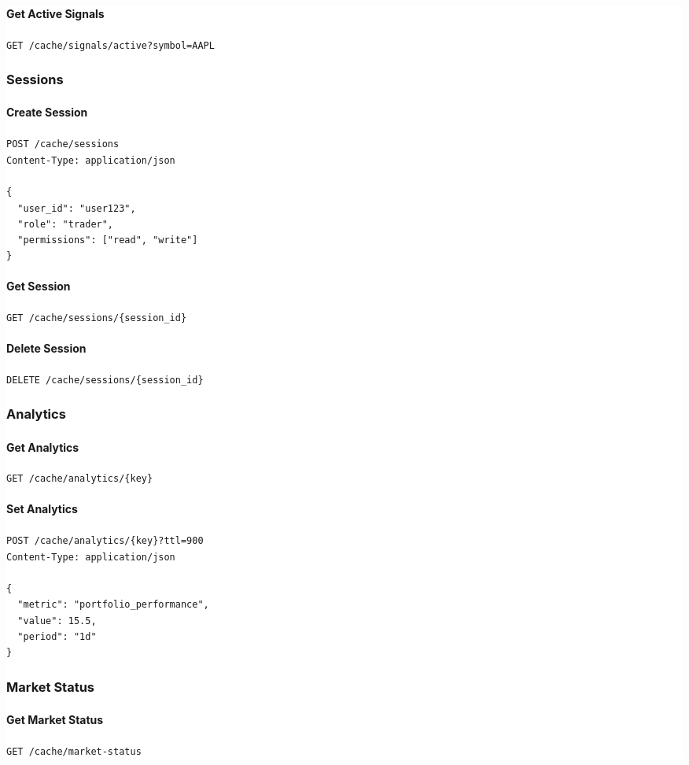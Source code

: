 #### Get Active Signals
```http
GET /cache/signals/active?symbol=AAPL
```

### Sessions

#### Create Session
```http
POST /cache/sessions
Content-Type: application/json

{
  "user_id": "user123",
  "role": "trader",
  "permissions": ["read", "write"]
}
```

#### Get Session
```http
GET /cache/sessions/{session_id}
```

#### Delete Session
```http
DELETE /cache/sessions/{session_id}
```

### Analytics

#### Get Analytics
```http
GET /cache/analytics/{key}
```

#### Set Analytics
```http
POST /cache/analytics/{key}?ttl=900
Content-Type: application/json

{
  "metric": "portfolio_performance",
  "value": 15.5,
  "period": "1d"
}
```

### Market Status

#### Get Market Status
```http
GET /cache/market-status
```
